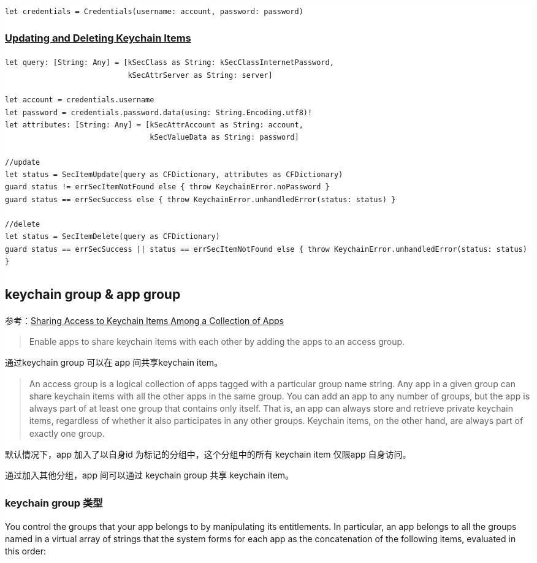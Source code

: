 ```
let credentials = Credentials(username: account, password: password)

```

### [Updating and Deleting Keychain Items](https://developer.apple.com/documentation/security/keychain\_services/keychain\_items/updating\_and\_deleting\_keychain\_items?language=objc)

```
let query: [String: Any] = [kSecClass as String: kSecClassInternetPassword,
                            kSecAttrServer as String: server]
							
let account = credentials.username
let password = credentials.password.data(using: String.Encoding.utf8)!
let attributes: [String: Any] = [kSecAttrAccount as String: account,
                                 kSecValueData as String: password]

//update								 								 
let status = SecItemUpdate(query as CFDictionary, attributes as CFDictionary)
guard status != errSecItemNotFound else { throw KeychainError.noPassword }
guard status == errSecSuccess else { throw KeychainError.unhandledError(status: status) }	

//delete
let status = SecItemDelete(query as CFDictionary)
guard status == errSecSuccess || status == errSecItemNotFound else { throw KeychainError.unhandledError(status: status) }
```

## keychain group & app group

参考：[Sharing Access to Keychain Items Among a Collection of Apps](https://developer.apple.com/documentation/security/keychain\_services/keychain\_items/sharing\_access\_to\_keychain\_items\_among\_a\_collection\_of\_apps?language=objc)

> Enable apps to share keychain items with each other by adding the apps to an access group.

通过keychain group 可以在 app 间共享keychain item。

> An access group is a logical collection of apps tagged with a particular group name string. Any app in a given group can share keychain items with all the other apps in the same group. You can add an app to any number of groups, but the app is always part of at least one group that contains only itself. That is, an app can always store and retrieve private keychain items, regardless of whether it also participates in any other groups. Keychain items, on the other hand, are always part of exactly one group.

默认情况下，app 加入了以自身id 为标记的分组中，这个分组中的所有 keychain item 仅限app 自身访问。

通过加入其他分组，app 间可以通过 keychain group 共享 keychain item。

### keychain group 类型

You control the groups that your app belongs to by manipulating its entitlements. In particular, an app belongs to all the groups named in a virtual array of strings that the system forms for each app as the concatenation of the following items, evaluated in this order:

